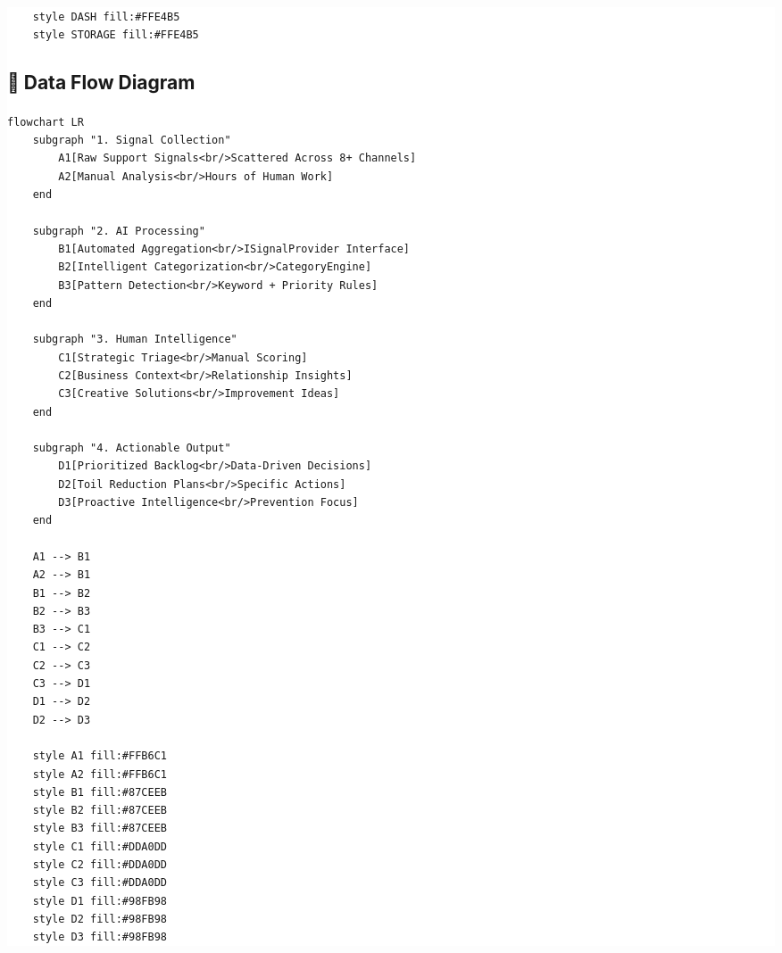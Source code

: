 ```mermaid
    style DASH fill:#FFE4B5
    style STORAGE fill:#FFE4B5
```

## 🔄 **Data Flow Diagram**

```mermaid
flowchart LR
    subgraph "1. Signal Collection"
        A1[Raw Support Signals<br/>Scattered Across 8+ Channels]
        A2[Manual Analysis<br/>Hours of Human Work]
    end
    
    subgraph "2. AI Processing"
        B1[Automated Aggregation<br/>ISignalProvider Interface]
        B2[Intelligent Categorization<br/>CategoryEngine]
        B3[Pattern Detection<br/>Keyword + Priority Rules]
    end
    
    subgraph "3. Human Intelligence"
        C1[Strategic Triage<br/>Manual Scoring]
        C2[Business Context<br/>Relationship Insights]
        C3[Creative Solutions<br/>Improvement Ideas]
    end
    
    subgraph "4. Actionable Output"
        D1[Prioritized Backlog<br/>Data-Driven Decisions]
        D2[Toil Reduction Plans<br/>Specific Actions]
        D3[Proactive Intelligence<br/>Prevention Focus]
    end
    
    A1 --> B1
    A2 --> B1
    B1 --> B2
    B2 --> B3
    B3 --> C1
    C1 --> C2
    C2 --> C3
    C3 --> D1
    D1 --> D2
    D2 --> D3
    
    style A1 fill:#FFB6C1
    style A2 fill:#FFB6C1
    style B1 fill:#87CEEB
    style B2 fill:#87CEEB
    style B3 fill:#87CEEB
    style C1 fill:#DDA0DD
    style C2 fill:#DDA0DD
    style C3 fill:#DDA0DD
    style D1 fill:#98FB98
    style D2 fill:#98FB98
    style D3 fill:#98FB98
```
